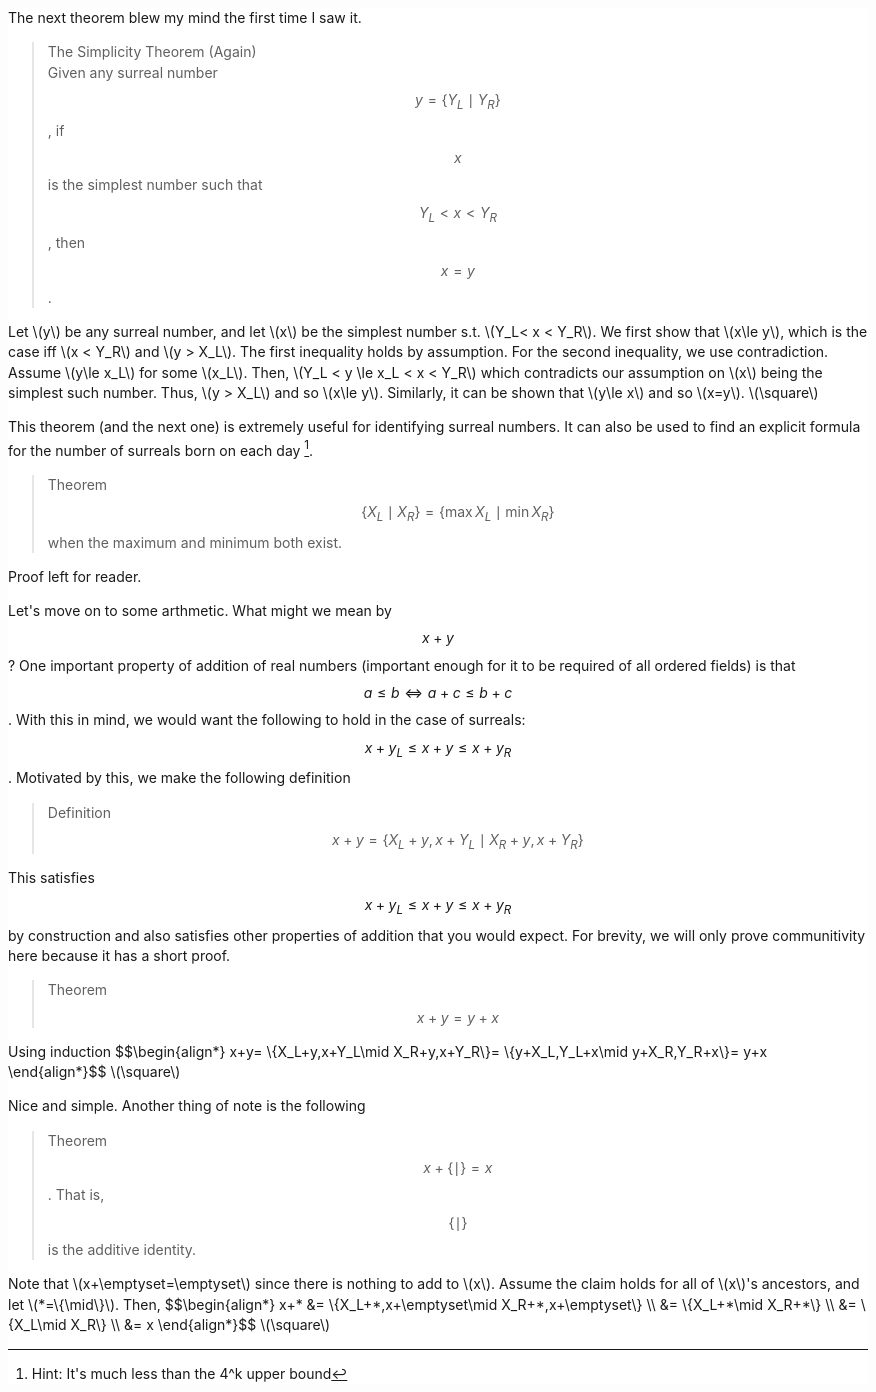 The next theorem blew my mind the first time I saw it.

>The Simplicity Theorem (Again)<br>
Given any surreal number $$y=\{Y_L\mid Y_R\}$$, if $$x$$ is the simplest number such that $$Y_L<x<Y_R$$, then $$x=y$$.

<div class="proof">
Let \(y\) be any surreal number, and let \(x\) be the simplest number s.t. \(Y_L< x < Y_R\). We first show that \(x\le y\), which is the case iff \(x < Y_R\) and \(y > X_L\). The first inequality holds by assumption. For the second inequality, we use contradiction. Assume \(y\le x_L\) for some \(x_L\). Then, \(Y_L < y \le x_L < x < Y_R\) which contradicts our assumption on \(x\) being the simplest such number. Thus, \(y > X_L\) and so \(x\le y\). Similarly, it can be shown that \(y\le x\) and so \(x=y\). \(\square\)
</div>

This theorem (and the next one) is extremely useful for identifying surreal numbers. It can also be used to find an explicit formula for the number of surreals born on each day [^14].

>Theorem<br>
$$\{X_L\mid X_R\}=\{\max X_L\mid \min X_R\}$$ when the maximum and minimum both exist.

Proof left for reader.

Let's move on to some arthmetic. What might we mean by $$x+y$$? One important property of addition of real numbers (important enough for it to be required of all ordered fields) is that $$a\le b\iff a+c\le b+c$$. With this in mind, we would want the following to hold in the case of surreals: $$x+y_L\le x+y\le x+y_R$$. Motivated by this, we make the following definition

>Definition<br>
$$x+y=\{X_L+y,x+Y_L\mid X_R+y,x+Y_R\}$$

This satisfies $$x+y_L\le x+y\le x+y_R$$ by construction and also satisfies other properties of addition that you would expect. For brevity, we will only prove communitivity here because it has a short proof.

>Theorem<br>
$$x+y=y+x$$

<div class="proof">
Using induction
$$\begin{align*}
x+y=
\{X_L+y,x+Y_L\mid X_R+y,x+Y_R\}=
\{y+X_L,Y_L+x\mid y+X_R,Y_R+x\}=
y+x
\end{align*}$$ \(\square\)
</div>

Nice and simple. Another thing of note is the following

>Theorem<br>
$$x+\{\mid\}=x$$. That is, $$\{\mid\}$$ is the additive identity.

<div class="proof">
Note that \(x+\emptyset=\emptyset\) since there is nothing to add to \(x\). Assume the claim holds for all of \(x\)'s ancestors, and let \(*=\{\mid\}\). Then,
$$\begin{align*}
x+* &= \{X_L+*,x+\emptyset\mid X_R+*,x+\emptyset\} \\
&= \{X_L+*\mid X_R+*\} \\
&= \{X_L\mid X_R\} \\
&= x
\end{align*}$$ \(\square\)
</div>


[^1]: We'll see later in this post that this number is 0. Technically, we can call this whatever we want. We'll see that we want to call it 0
[^2]: The upside-down A means "for all". There's also a backwards E that means "there exists"
[^3]: I'm tempted to call this strict lequality, but the name sounds misleading. In case it's not clear, I'm referring to < here
[^4]: not set
[^5]: Spoiler: no
[^6]: That is, any statement of the form "for all x in A, blah" is true when A is empty
[^7]: Truth for 0 implies truth for 1, truth for 1 implies truth for 2, etc. It's like how if you line up a bunch of dominoes and knock over the first one, you know they'll all fall because the first one falls and every one that falls knocks over the next one
[^8]: I'm not sure how I feel about making the areas where the proof is stand out.
[^9]: Try to see why (Hint: This upper bound is much larger than the true number, and much larger than other upper bounds you could come up with)
[^10]: I will most likely end up using x_L to refer to different things at different times in the same proof (either as a specific member of X_L or any general member of X_L). Try to keep up.
[^11]: Throughout this whole post, I'm talking about things in the order in which they pop into my head, so theorems and definitions do not necessarily appear in the most logical order. Keep that in mind.
[^12]: If it's not clear from reading the follow proof, I was not entirely sure how to formulate in the induction in a way that didn't feel hand-wavy. What you see below is the result of me going back and forth between different formulations and between whether or not I should just ignore the specifics and hope no one notices. Honestly, no one reads this blog so I could have done that.
[^13]: Also show that if x is not lequal to y, then y is lequal to x to show that it is in fact a total order
[^14]: Hint: It's much less than the 4^k upper bound
[^15]: Seriously, look up the definitions for 1/x and sqrt(x).
[^16]: When y is an integer, x+1 >= y. For what other cases does this inequality hold?
[^17]: rationals with denominator a power of 2
[^18]: we use binary because writing a number in binary is equivalent to writing it as a sum of numbers of the form 1/2^n and so we are only using already constructed numbers
[^19]: does? performs? What's a good verb here?
[^20]: Probably worth mentioning that I haven't been super strict/formal in setting up how induction on surreals works. Basically, given some tuple (x_1,...,x_n) of surreal numbers, you can consider the sum of their birthdays, and call one tuple simpler than another if its members have a lower bitherday sum than the other. Then you do induction on the birthday sum of tuples and you win.